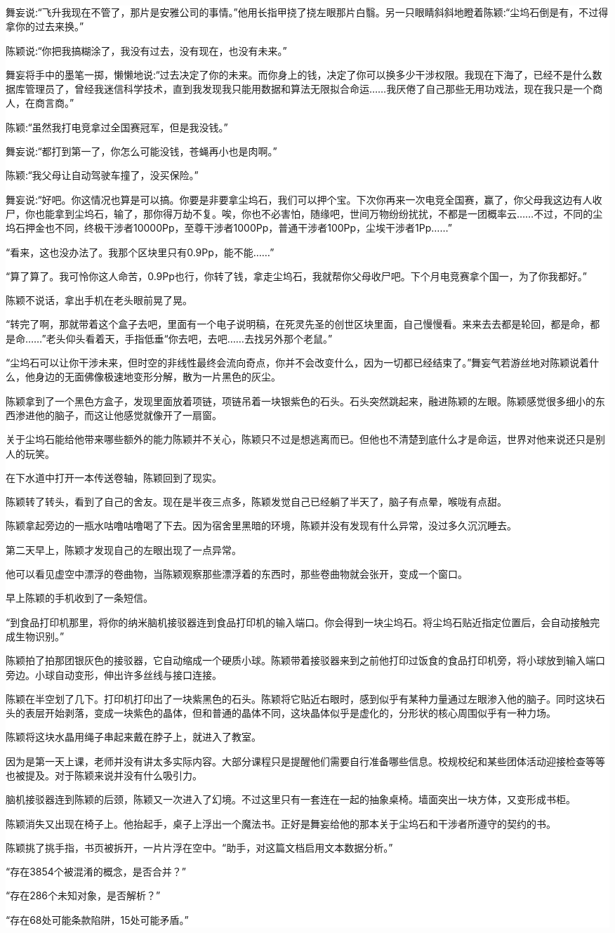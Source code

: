 舞妄说:“飞升我现在不管了，那片是安雅公司的事情。”他用长指甲挠了挠左眼那片白翳。另一只眼睛斜斜地瞪着陈颖:“尘坞石倒是有，不过得拿你的过去来换。”

陈颖说:“你把我搞糊涂了，我没有过去，没有现在，也没有未来。”

舞妄将手中的墨笔一掷，懒懒地说:“过去决定了你的未来。而你身上的钱，决定了你可以换多少干涉权限。我现在下海了，已经不是什么数据库管理员了，曾经我迷信科学技术，直到我发现我只能用数据和算法无限拟合命运……我厌倦了自己那些无用功戏法，现在我只是一个商人，在商言商。”

陈颖:“虽然我打电竞拿过全国赛冠军，但是我没钱。”

舞妄说:“都打到第一了，你怎么可能没钱，苍蝇再小也是肉啊。”

陈颖:“我父母让自动驾驶车撞了，没买保险。”

舞妄说:“好吧。你这情况也算是可以搞。你要是非要拿尘坞石，我们可以押个宝。下次你再来一次电竞全国赛，赢了，你父母我这边有人收尸，你也能拿到尘坞石，输了，那你得万劫不复。唉，你也不必害怕，随缘吧，世间万物纷纷扰扰，不都是一团概率云……不过，不同的尘坞石押金也不同，终极干涉者10000Pp，至尊干涉者1000Pp，普通干涉者100Pp，尘埃干涉者1Pp……”

“看来，这也没办法了。我那个区块里只有0.9Pp，能不能……”

“算了算了。我可怜你这人命苦，0.9Pp也行，你转了钱，拿走尘坞石，我就帮你父母收尸吧。下个月电竞赛拿个国一，为了你我都好。”

陈颖不说话，拿出手机在老头眼前晃了晃。

“转完了啊，那就带着这个盒子去吧，里面有一个电子说明稿，在死灵先圣的创世区块里面，自己慢慢看。来来去去都是轮回，都是命，都是命……”老头仰头看着天，手指低垂“你去吧，去吧……去找另外那个老鼠。”

“尘坞石可以让你干涉未来，但时空的非线性最终会流向奇点，你并不会改变什么，因为一切都已经结束了。”舞妄气若游丝地对陈颖说着什么，他身边的无面佛像极速地变形分解，散为一片黑色的灰尘。

陈颖拿到了一个黑色方盒子，发现里面放着项链，项链吊着一块银紫色的石头。石头突然跳起来，融进陈颖的左眼。陈颖感觉很多细小的东西渗进他的脑子，而这让他感觉就像开了一扇窗。

关于尘坞石能给他带来哪些额外的能力陈颖并不关心，陈颖只不过是想逃离而已。但他也不清楚到底什么才是命运，世界对他来说还只是别人的玩笑。

在下水道中打开一本传送卷轴，陈颖回到了现实。

陈颖转了转头，看到了自己的舍友。现在是半夜三点多，陈颖发觉自己已经躺了半天了，脑子有点晕，喉咙有点甜。

陈颖拿起旁边的一瓶水咕噜咕噜喝了下去。因为宿舍里黑暗的环境，陈颖并没有发现有什么异常，没过多久沉沉睡去。

第二天早上，陈颖才发现自己的左眼出现了一点异常。

他可以看见虚空中漂浮的卷曲物，当陈颖观察那些漂浮着的东西时，那些卷曲物就会张开，变成一个窗口。

早上陈颖的手机收到了一条短信。

“到食品打印机那里，将你的纳米脑机接驳器连到食品打印机的输入端口。你会得到一块尘坞石。将尘坞石贴近指定位置后，会自动接触完成生物识别。”

陈颖拍了拍那团银灰色的接驳器，它自动缩成一个硬质小球。陈颖带着接驳器来到之前他打印过饭食的食品打印机旁，将小球放到输入端口旁边。小球自动变形，伸出许多丝线与接口连接。

陈颖在半空划了几下。打印机打印出了一块紫黑色的石头。陈颖将它贴近右眼时，感到似乎有某种力量通过左眼渗入他的脑子。同时这块石头的表层开始剥落，变成一块紫色的晶体，但和普通的晶体不同，这块晶体似乎是虚化的，分形状的核心周围似乎有一种力场。

陈颖将这块水晶用绳子串起来戴在脖子上，就进入了教室。

因为是第一天上课，老师并没有讲太多实际内容。大部分课程只是提醒他们需要自行准备哪些信息。校规校纪和某些团体活动迎接检查等等也被提及。对于陈颖来说并没有什么吸引力。

脑机接驳器连到陈颖的后颈，陈颖又一次进入了幻境。不过这里只有一套连在一起的抽象桌椅。墙面突出一块方体，又变形成书柜。

陈颖消失又出现在椅子上。他抬起手，桌子上浮出一个魔法书。正好是舞妄给他的那本关于尘坞石和干涉者所遵守的契约的书。

陈颖挑了挑手指，书页被拆开，一片片浮在空中。“助手，对这篇文档启用文本数据分析。”

“存在3854个被混淆的概念，是否合并？”

“存在286个未知对象，是否解析？”

“存在68处可能条款陷阱，15处可能矛盾。”
